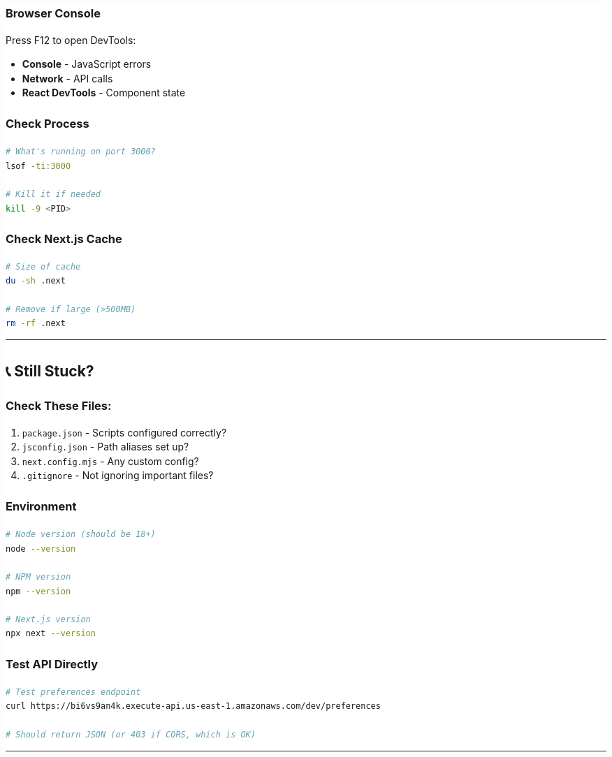 ### Browser Console
Press F12 to open DevTools:
- **Console** - JavaScript errors
- **Network** - API calls
- **React DevTools** - Component state

### Check Process
```bash
# What's running on port 3000?
lsof -ti:3000

# Kill it if needed
kill -9 <PID>
```

### Check Next.js Cache
```bash
# Size of cache
du -sh .next

# Remove if large (>500MB)
rm -rf .next
```

---

## 📞 Still Stuck?

### Check These Files:
1. `package.json` - Scripts configured correctly?
2. `jsconfig.json` - Path aliases set up?
3. `next.config.mjs` - Any custom config?
4. `.gitignore` - Not ignoring important files?

### Environment
```bash
# Node version (should be 18+)
node --version

# NPM version
npm --version

# Next.js version
npx next --version
```

### Test API Directly
```bash
# Test preferences endpoint
curl https://bi6vs9an4k.execute-api.us-east-1.amazonaws.com/dev/preferences

# Should return JSON (or 403 if CORS, which is OK)
```

---